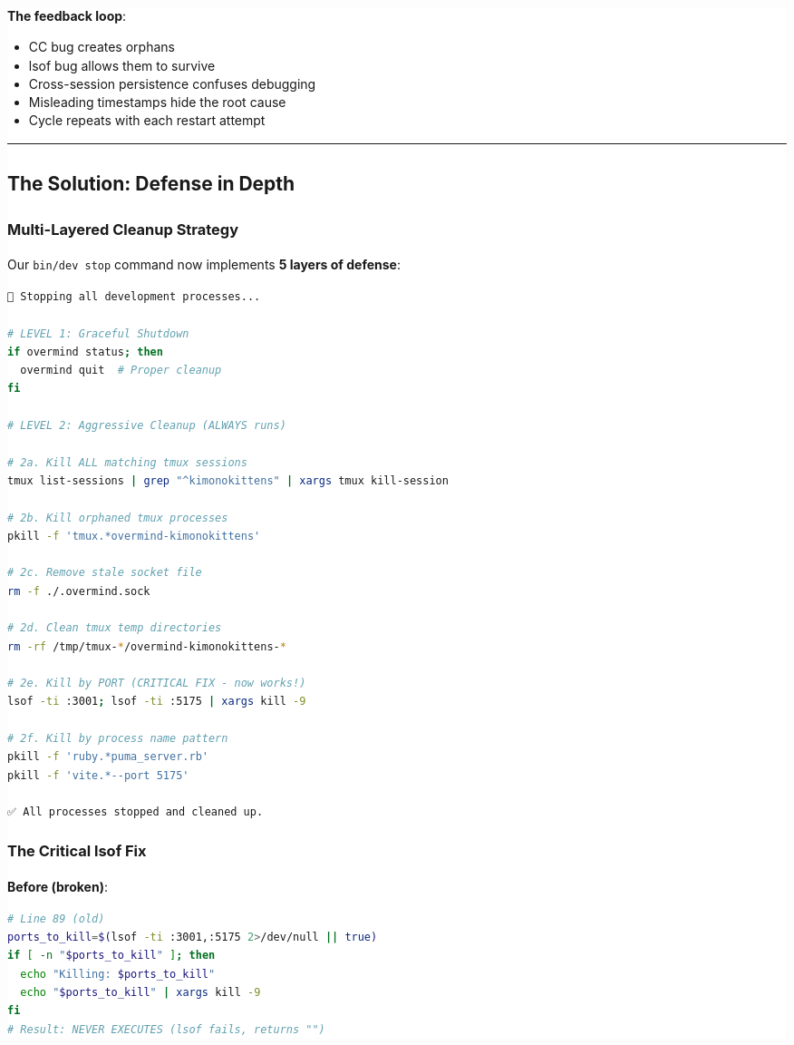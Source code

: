 **The feedback loop**:
- CC bug creates orphans
- lsof bug allows them to survive
- Cross-session persistence confuses debugging
- Misleading timestamps hide the root cause
- Cycle repeats with each restart attempt

---

## The Solution: Defense in Depth

### Multi-Layered Cleanup Strategy

Our `bin/dev stop` command now implements **5 layers of defense**:

```bash
🛑 Stopping all development processes...

# LEVEL 1: Graceful Shutdown
if overmind status; then
  overmind quit  # Proper cleanup
fi

# LEVEL 2: Aggressive Cleanup (ALWAYS runs)

# 2a. Kill ALL matching tmux sessions
tmux list-sessions | grep "^kimonokittens" | xargs tmux kill-session

# 2b. Kill orphaned tmux processes
pkill -f 'tmux.*overmind-kimonokittens'

# 2c. Remove stale socket file
rm -f ./.overmind.sock

# 2d. Clean tmux temp directories
rm -rf /tmp/tmux-*/overmind-kimonokittens-*

# 2e. Kill by PORT (CRITICAL FIX - now works!)
lsof -ti :3001; lsof -ti :5175 | xargs kill -9

# 2f. Kill by process name pattern
pkill -f 'ruby.*puma_server.rb'
pkill -f 'vite.*--port 5175'

✅ All processes stopped and cleaned up.
```

### The Critical lsof Fix

**Before (broken)**:
```bash
# Line 89 (old)
ports_to_kill=$(lsof -ti :3001,:5175 2>/dev/null || true)
if [ -n "$ports_to_kill" ]; then
  echo "Killing: $ports_to_kill"
  echo "$ports_to_kill" | xargs kill -9
fi
# Result: NEVER EXECUTES (lsof fails, returns "")
```
